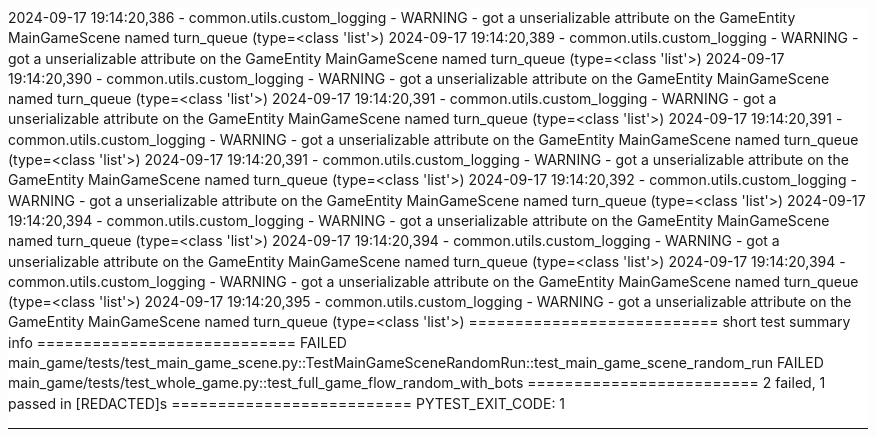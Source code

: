 2024-09-17 19:14:20,386 - common.utils.custom_logging - WARNING      - got a unserializable attribute on the GameEntity MainGameScene named turn_queue (type=<class 'list'>)
2024-09-17 19:14:20,389 - common.utils.custom_logging - WARNING      - got a unserializable attribute on the GameEntity MainGameScene named turn_queue (type=<class 'list'>)
2024-09-17 19:14:20,390 - common.utils.custom_logging - WARNING      - got a unserializable attribute on the GameEntity MainGameScene named turn_queue (type=<class 'list'>)
2024-09-17 19:14:20,391 - common.utils.custom_logging - WARNING      - got a unserializable attribute on the GameEntity MainGameScene named turn_queue (type=<class 'list'>)
2024-09-17 19:14:20,391 - common.utils.custom_logging - WARNING      - got a unserializable attribute on the GameEntity MainGameScene named turn_queue (type=<class 'list'>)
2024-09-17 19:14:20,391 - common.utils.custom_logging - WARNING      - got a unserializable attribute on the GameEntity MainGameScene named turn_queue (type=<class 'list'>)
2024-09-17 19:14:20,392 - common.utils.custom_logging - WARNING      - got a unserializable attribute on the GameEntity MainGameScene named turn_queue (type=<class 'list'>)
2024-09-17 19:14:20,394 - common.utils.custom_logging - WARNING      - got a unserializable attribute on the GameEntity MainGameScene named turn_queue (type=<class 'list'>)
2024-09-17 19:14:20,394 - common.utils.custom_logging - WARNING      - got a unserializable attribute on the GameEntity MainGameScene named turn_queue (type=<class 'list'>)
2024-09-17 19:14:20,394 - common.utils.custom_logging - WARNING      - got a unserializable attribute on the GameEntity MainGameScene named turn_queue (type=<class 'list'>)
2024-09-17 19:14:20,395 - common.utils.custom_logging - WARNING      - got a unserializable attribute on the GameEntity MainGameScene named turn_queue (type=<class 'list'>)
=========================== short test summary info ============================
FAILED main_game/tests/test_main_game_scene.py::TestMainGameSceneRandomRun::test_main_game_scene_random_run
FAILED main_game/tests/test_whole_game.py::test_full_game_flow_random_with_bots
========================= 2 failed, 1 passed in [REDACTED]s ==========================
PYTEST_EXIT_CODE: 1


__________________
